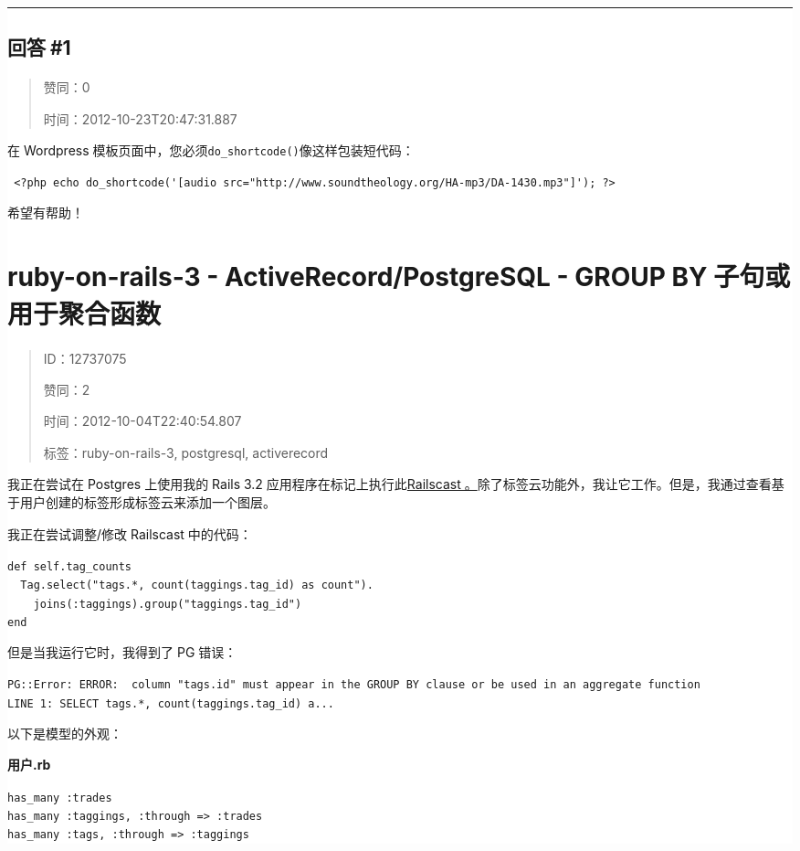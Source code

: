 * * *

## 回答 #1

> 赞同：0
> 
> 时间：2012-10-23T20:47:31.887

在 Wordpress 模板页面中，您必须`do_shortcode()`像这样包装短代码：

```
 <?php echo do_shortcode('[audio src="http://www.soundtheology.org/HA-mp3/DA-1430.mp3"]'); ?> 
```

希望有帮助！

# ruby-on-rails-3 - ActiveRecord/PostgreSQL - GROUP BY 子句或用于聚合函数

> ID：12737075
> 
> 赞同：2
> 
> 时间：2012-10-04T22:40:54.807
> 
> 标签：ruby-on-rails-3, postgresql, activerecord

我正在尝试在 Postgres 上使用我的 Rails 3.2 应用程序在标记上执行此[Railscast 。](http://railscasts.com/episodes/382-tagging)除了标签云功能外，我让它工作。但是，我通过查看基于用户创建的标签形成标签云来添加一个图层。

我正在尝试调整/修改 Railscast 中的代码：

```
def self.tag_counts
  Tag.select("tags.*, count(taggings.tag_id) as count").
    joins(:taggings).group("taggings.tag_id")
end 
```

但是当我运行它时，我得到了 PG 错误：

```
PG::Error: ERROR:  column "tags.id" must appear in the GROUP BY clause or be used in an aggregate function
LINE 1: SELECT tags.*, count(taggings.tag_id) a... 
```

以下是模型的外观：

**用户.rb**

```
has_many :trades
has_many :taggings, :through => :trades
has_many :tags, :through => :taggings 
```
